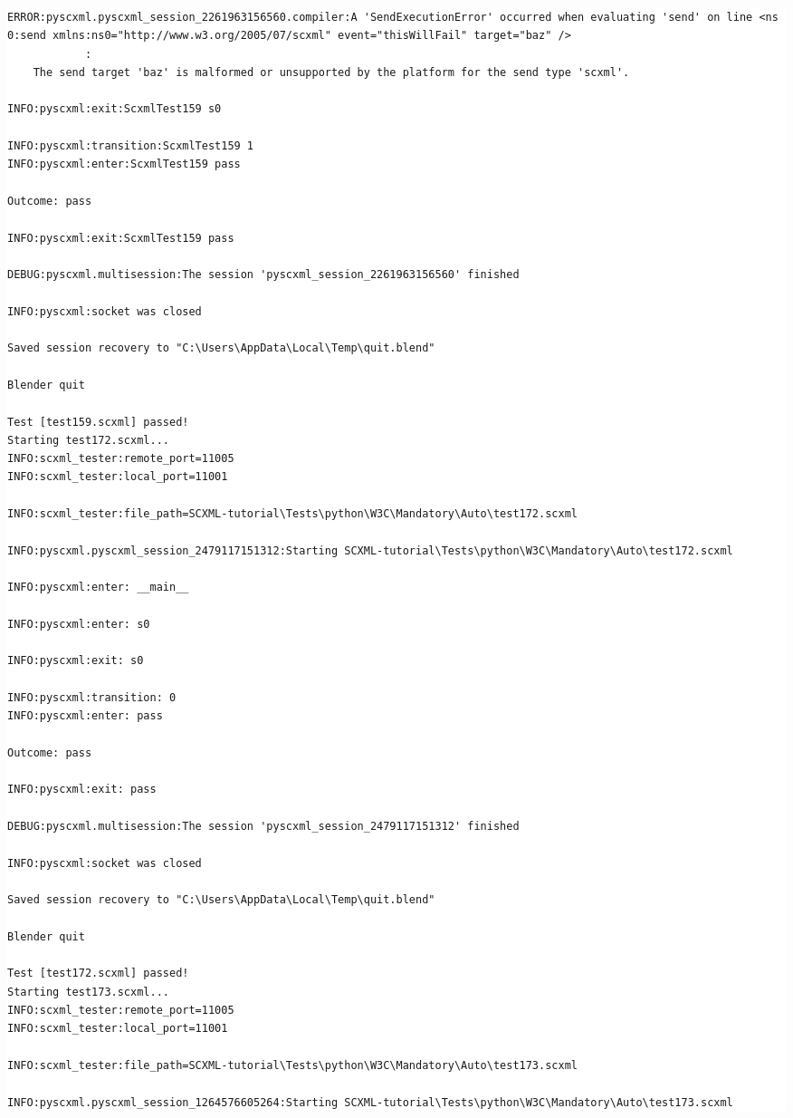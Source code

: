 ```
ERROR:pyscxml.pyscxml_session_2261963156560.compiler:A 'SendExecutionError' occurred when evaluating 'send' on line <ns0:send xmlns:ns0="http://www.w3.org/2005/07/scxml" event="thisWillFail" target="baz" />
			:
    The send target 'baz' is malformed or unsupported by the platform for the send type 'scxml'.  

INFO:pyscxml:exit:ScxmlTest159 s0

INFO:pyscxml:transition:ScxmlTest159 1
INFO:pyscxml:enter:ScxmlTest159 pass

Outcome: pass

INFO:pyscxml:exit:ScxmlTest159 pass

DEBUG:pyscxml.multisession:The session 'pyscxml_session_2261963156560' finished

INFO:pyscxml:socket was closed

Saved session recovery to "C:\Users\AppData\Local\Temp\quit.blend"

Blender quit

Test [test159.scxml] passed!
Starting test172.scxml...
INFO:scxml_tester:remote_port=11005
INFO:scxml_tester:local_port=11001

INFO:scxml_tester:file_path=SCXML-tutorial\Tests\python\W3C\Mandatory\Auto\test172.scxml

INFO:pyscxml.pyscxml_session_2479117151312:Starting SCXML-tutorial\Tests\python\W3C\Mandatory\Auto\test172.scxml

INFO:pyscxml:enter: __main__

INFO:pyscxml:enter: s0

INFO:pyscxml:exit: s0

INFO:pyscxml:transition: 0
INFO:pyscxml:enter: pass

Outcome: pass

INFO:pyscxml:exit: pass

DEBUG:pyscxml.multisession:The session 'pyscxml_session_2479117151312' finished

INFO:pyscxml:socket was closed

Saved session recovery to "C:\Users\AppData\Local\Temp\quit.blend"

Blender quit

Test [test172.scxml] passed!
Starting test173.scxml...
INFO:scxml_tester:remote_port=11005
INFO:scxml_tester:local_port=11001

INFO:scxml_tester:file_path=SCXML-tutorial\Tests\python\W3C\Mandatory\Auto\test173.scxml

INFO:pyscxml.pyscxml_session_1264576605264:Starting SCXML-tutorial\Tests\python\W3C\Mandatory\Auto\test173.scxml
```